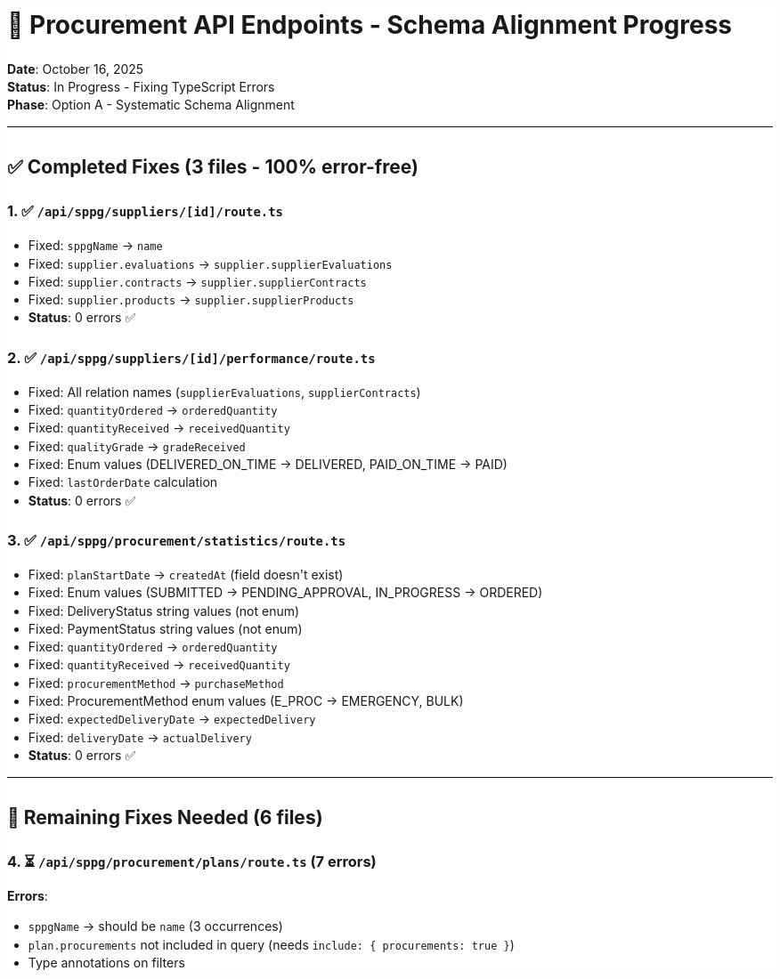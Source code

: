 # 🔧 Procurement API Endpoints - Schema Alignment Progress

**Date**: October 16, 2025  
**Status**: In Progress - Fixing TypeScript Errors  
**Phase**: Option A - Systematic Schema Alignment

---

## ✅ Completed Fixes (3 files - 100% error-free)

### 1. ✅ `/api/sppg/suppliers/[id]/route.ts`
- Fixed: `sppgName` → `name`
- Fixed: `supplier.evaluations` → `supplier.supplierEvaluations`
- Fixed: `supplier.contracts` → `supplier.supplierContracts`
- Fixed: `supplier.products` → `supplier.supplierProducts`
- **Status**: 0 errors ✅

### 2. ✅ `/api/sppg/suppliers/[id]/performance/route.ts`
- Fixed: All relation names (`supplierEvaluations`, `supplierContracts`)
- Fixed: `quantityOrdered` → `orderedQuantity`
- Fixed: `quantityReceived` → `receivedQuantity`
- Fixed: `qualityGrade` → `gradeReceived`
- Fixed: Enum values (DELIVERED_ON_TIME → DELIVERED, PAID_ON_TIME → PAID)
- Fixed: `lastOrderDate` calculation
- **Status**: 0 errors ✅

### 3. ✅ `/api/sppg/procurement/statistics/route.ts`
- Fixed: `planStartDate` → `createdAt` (field doesn't exist)
- Fixed: Enum values (SUBMITTED → PENDING_APPROVAL, IN_PROGRESS → ORDERED)
- Fixed: DeliveryStatus string values (not enum)
- Fixed: PaymentStatus string values (not enum)
- Fixed: `quantityOrdered` → `orderedQuantity`
- Fixed: `quantityReceived` → `receivedQuantity`
- Fixed: `procurementMethod` → `purchaseMethod`
- Fixed: ProcurementMethod enum values (E_PROC → EMERGENCY, BULK)
- Fixed: `expectedDeliveryDate` → `expectedDelivery`
- Fixed: `deliveryDate` → `actualDelivery`
- **Status**: 0 errors ✅

---

## 🔄 Remaining Fixes Needed (6 files)

### 4. ⏳ `/api/sppg/procurement/plans/route.ts` (7 errors)
**Errors**:
- `sppgName` → should be `name` (3 occurrences)
- `plan.procurements` not included in query (needs `include: { procurements: true }`)
- Type annotations on filters

